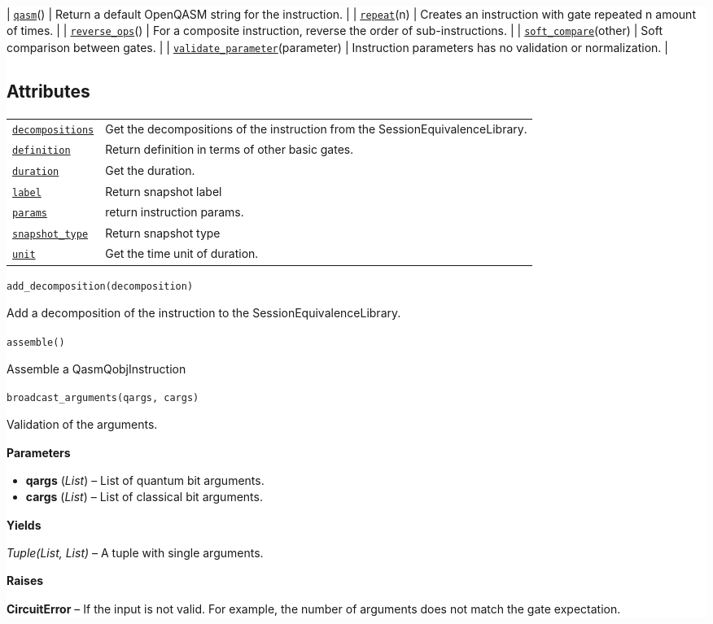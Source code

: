 | [`qasm`](#qiskit.providers.aer.extensions.SnapshotDensityMatrix.qasm "qiskit.providers.aer.extensions.SnapshotDensityMatrix.qasm")()                                                                                 | Return a default OpenQASM string for the instruction.                    |
| [`repeat`](#qiskit.providers.aer.extensions.SnapshotDensityMatrix.repeat "qiskit.providers.aer.extensions.SnapshotDensityMatrix.repeat")(n)                                                                          | Creates an instruction with gate repeated n amount of times.             |
| [`reverse_ops`](#qiskit.providers.aer.extensions.SnapshotDensityMatrix.reverse_ops "qiskit.providers.aer.extensions.SnapshotDensityMatrix.reverse_ops")()                                                            | For a composite instruction, reverse the order of sub-instructions.      |
| [`soft_compare`](#qiskit.providers.aer.extensions.SnapshotDensityMatrix.soft_compare "qiskit.providers.aer.extensions.SnapshotDensityMatrix.soft_compare")(other)                                                    | Soft comparison between gates.                                           |
| [`validate_parameter`](#qiskit.providers.aer.extensions.SnapshotDensityMatrix.validate_parameter "qiskit.providers.aer.extensions.SnapshotDensityMatrix.validate_parameter")(parameter)                              | Instruction parameters has no validation or normalization.               |

## Attributes

|                                                                                                                                                                  |                                                                               |
| ---------------------------------------------------------------------------------------------------------------------------------------------------------------- | ----------------------------------------------------------------------------- |
| [`decompositions`](#qiskit.providers.aer.extensions.SnapshotDensityMatrix.decompositions "qiskit.providers.aer.extensions.SnapshotDensityMatrix.decompositions") | Get the decompositions of the instruction from the SessionEquivalenceLibrary. |
| [`definition`](#qiskit.providers.aer.extensions.SnapshotDensityMatrix.definition "qiskit.providers.aer.extensions.SnapshotDensityMatrix.definition")             | Return definition in terms of other basic gates.                              |
| [`duration`](#qiskit.providers.aer.extensions.SnapshotDensityMatrix.duration "qiskit.providers.aer.extensions.SnapshotDensityMatrix.duration")                   | Get the duration.                                                             |
| [`label`](#qiskit.providers.aer.extensions.SnapshotDensityMatrix.label "qiskit.providers.aer.extensions.SnapshotDensityMatrix.label")                            | Return snapshot label                                                         |
| [`params`](#qiskit.providers.aer.extensions.SnapshotDensityMatrix.params "qiskit.providers.aer.extensions.SnapshotDensityMatrix.params")                         | return instruction params.                                                    |
| [`snapshot_type`](#qiskit.providers.aer.extensions.SnapshotDensityMatrix.snapshot_type "qiskit.providers.aer.extensions.SnapshotDensityMatrix.snapshot_type")    | Return snapshot type                                                          |
| [`unit`](#qiskit.providers.aer.extensions.SnapshotDensityMatrix.unit "qiskit.providers.aer.extensions.SnapshotDensityMatrix.unit")                               | Get the time unit of duration.                                                |

<span id="undefined" />

`add_decomposition(decomposition)`

Add a decomposition of the instruction to the SessionEquivalenceLibrary.

<span id="undefined" />

`assemble()`

Assemble a QasmQobjInstruction

<span id="undefined" />

`broadcast_arguments(qargs, cargs)`

Validation of the arguments.

**Parameters**

*   **qargs** (*List*) – List of quantum bit arguments.
*   **cargs** (*List*) – List of classical bit arguments.

**Yields**

*Tuple(List, List)* – A tuple with single arguments.

**Raises**

**CircuitError** – If the input is not valid. For example, the number of arguments does not match the gate expectation.
